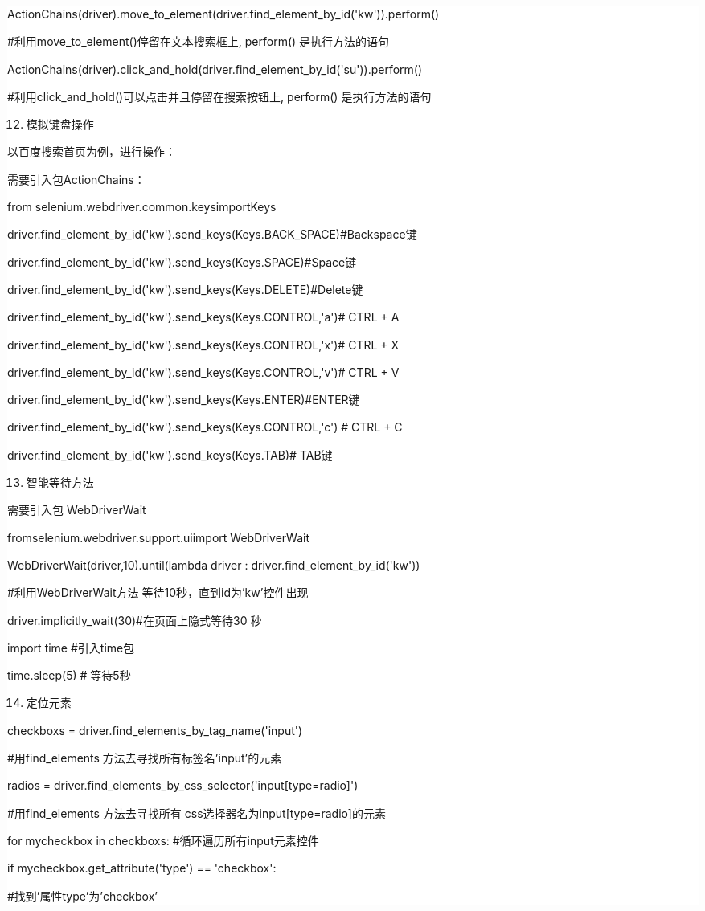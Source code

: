 ActionChains(driver).move_to_element(driver.find_element_by_id('kw')).perform()

#利用move_to_element()停留在文本搜索框上, perform() 是执行方法的语句

ActionChains(driver).click_and_hold(driver.find_element_by_id('su')).perform()

#利用click_and_hold()可以点击并且停留在搜索按钮上, perform() 是执行方法的语句

12.   模拟键盘操作

以百度搜索首页为例，进行操作：

需要引入包ActionChains：

from selenium.webdriver.common.keysimportKeys

driver.find_element_by_id('kw').send_keys(Keys.BACK_SPACE)#Backspace键

driver.find_element_by_id('kw').send_keys(Keys.SPACE)#Space键

driver.find_element_by_id('kw').send_keys(Keys.DELETE)#Delete键

driver.find_element_by_id('kw').send_keys(Keys.CONTROL,'a')# CTRL + A

driver.find_element_by_id('kw').send_keys(Keys.CONTROL,'x')# CTRL + X

driver.find_element_by_id('kw').send_keys(Keys.CONTROL,'v')# CTRL + V

driver.find_element_by_id('kw').send_keys(Keys.ENTER)#ENTER键

driver.find_element_by_id('kw').send_keys(Keys.CONTROL,'c') # CTRL + C

driver.find_element_by_id('kw').send_keys(Keys.TAB)# TAB键

13.   智能等待方法

需要引入包 WebDriverWait

fromselenium.webdriver.support.uiimport WebDriverWait

WebDriverWait(driver,10).until(lambda driver :  driver.find_element_by_id('kw'))

#利用WebDriverWait方法 等待10秒，直到id为’kw’控件出现

driver.implicitly_wait(30)#在页面上隐式等待30 秒

import time #引入time包

time.sleep(5) # 等待5秒

14.   定位元素


checkboxs = driver.find_elements_by_tag_name('input')

#用find_elements 方法去寻找所有标签名’input’的元素

radios = driver.find_elements_by_css_selector('input[type=radio]')

#用find_elements 方法去寻找所有 css选择器名为input[type=radio]的元素

for mycheckbox in checkboxs: #循环遍历所有input元素控件

  if mycheckbox.get_attribute('type') == 'checkbox':

#找到’属性type’为’checkbox’
